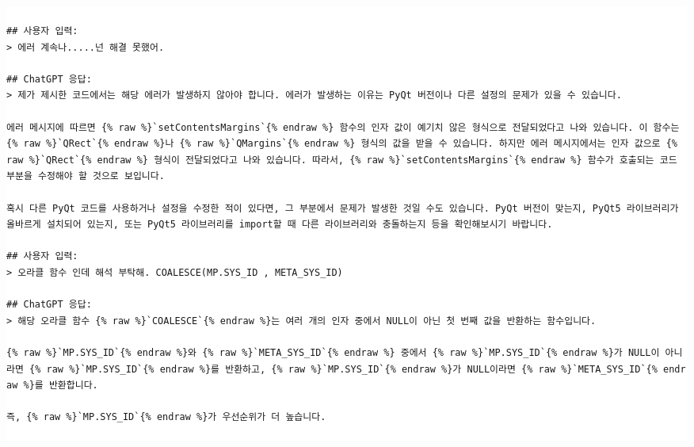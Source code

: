 ```{% endraw %}

## 사용자 입력:
> 에러 계속나.....넌 해결 못했어.

## ChatGPT 응답:
> 제가 제시한 코드에서는 해당 에러가 발생하지 않아야 합니다. 에러가 발생하는 이유는 PyQt 버전이나 다른 설정의 문제가 있을 수 있습니다. 

에러 메시지에 따르면 {% raw %}`setContentsMargins`{% endraw %} 함수의 인자 값이 예기치 않은 형식으로 전달되었다고 나와 있습니다. 이 함수는 {% raw %}`QRect`{% endraw %}나 {% raw %}`QMargins`{% endraw %} 형식의 값을 받을 수 있습니다. 하지만 에러 메시지에서는 인자 값으로 {% raw %}`QRect`{% endraw %} 형식이 전달되었다고 나와 있습니다. 따라서, {% raw %}`setContentsMargins`{% endraw %} 함수가 호출되는 코드 부분을 수정해야 할 것으로 보입니다. 

혹시 다른 PyQt 코드를 사용하거나 설정을 수정한 적이 있다면, 그 부분에서 문제가 발생한 것일 수도 있습니다. PyQt 버전이 맞는지, PyQt5 라이브러리가 올바르게 설치되어 있는지, 또는 PyQt5 라이브러리를 import할 때 다른 라이브러리와 충돌하는지 등을 확인해보시기 바랍니다.

## 사용자 입력:
> 오라클 함수 인데 해석 부탁해. COALESCE(MP.SYS_ID , META_SYS_ID) 

## ChatGPT 응답:
> 해당 오라클 함수 {% raw %}`COALESCE`{% endraw %}는 여러 개의 인자 중에서 NULL이 아닌 첫 번째 값을 반환하는 함수입니다. 

{% raw %}`MP.SYS_ID`{% endraw %}와 {% raw %}`META_SYS_ID`{% endraw %} 중에서 {% raw %}`MP.SYS_ID`{% endraw %}가 NULL이 아니라면 {% raw %}`MP.SYS_ID`{% endraw %}를 반환하고, {% raw %}`MP.SYS_ID`{% endraw %}가 NULL이라면 {% raw %}`META_SYS_ID`{% endraw %}를 반환합니다. 

즉, {% raw %}`MP.SYS_ID`{% endraw %}가 우선순위가 더 높습니다.


